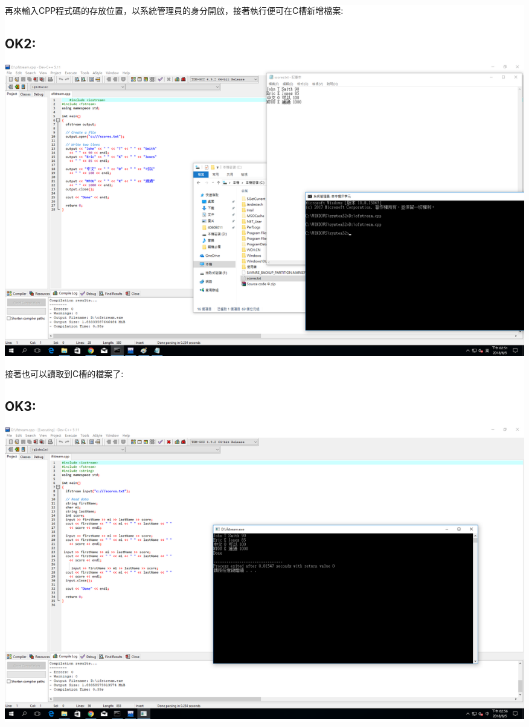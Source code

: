 再來輸入CPP程式碼的存放位置，以系統管理員的身分開啟，接著執行便可在C槽新增檔案:

##  OK2:

![OK2](/PIC/正確2.png "OK2")

接著也可以讀取到C槽的檔案了:

##  OK3:

![OK3](/PIC/正確3.png "OK3")
